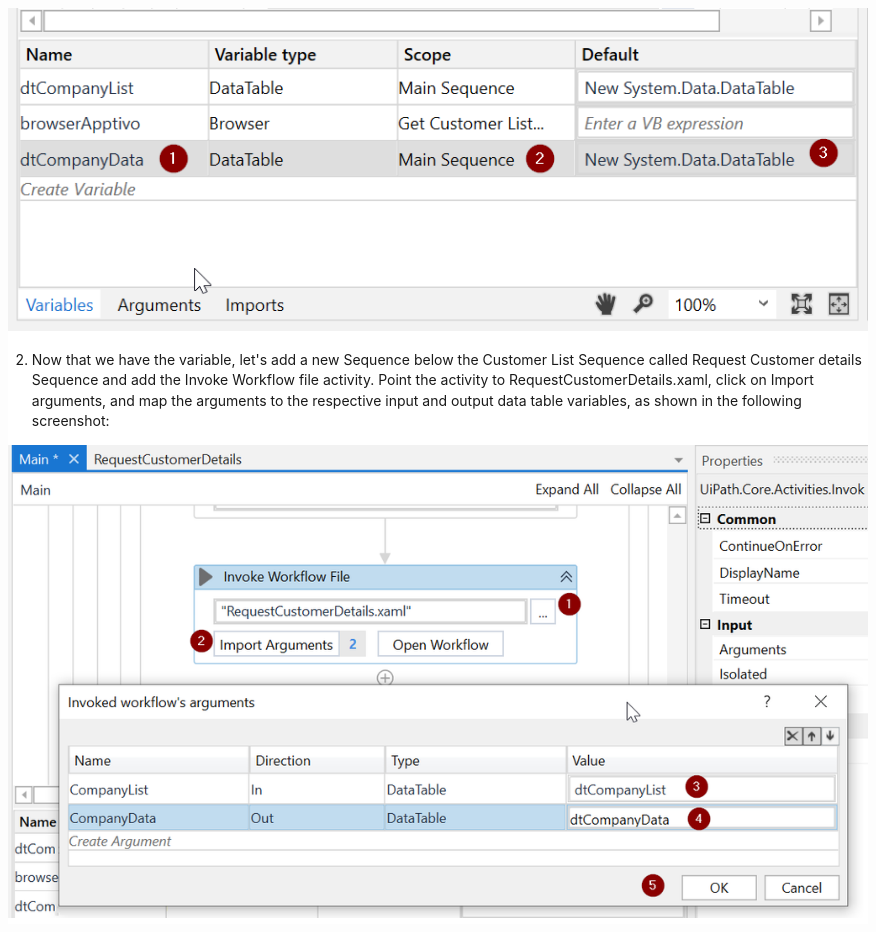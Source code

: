 ![](./images_projects/097f1251-ddb1-4f14-a130-cb708a8754f9.png)

2.  Now that we have the variable, let\'s add a new Sequence below the
    Customer List Sequence called Request Customer details
    Sequence and add the Invoke Workflow file
    activity. Point the activity to RequestCustomerDetails.xaml,
    click on Import arguments, and map the arguments to
    the respective input and output data table variables, as shown in
    the following screenshot:

![](./images_projects/37daed1e-aa83-4fae-b4b3-2c63325dd9d2.png)
